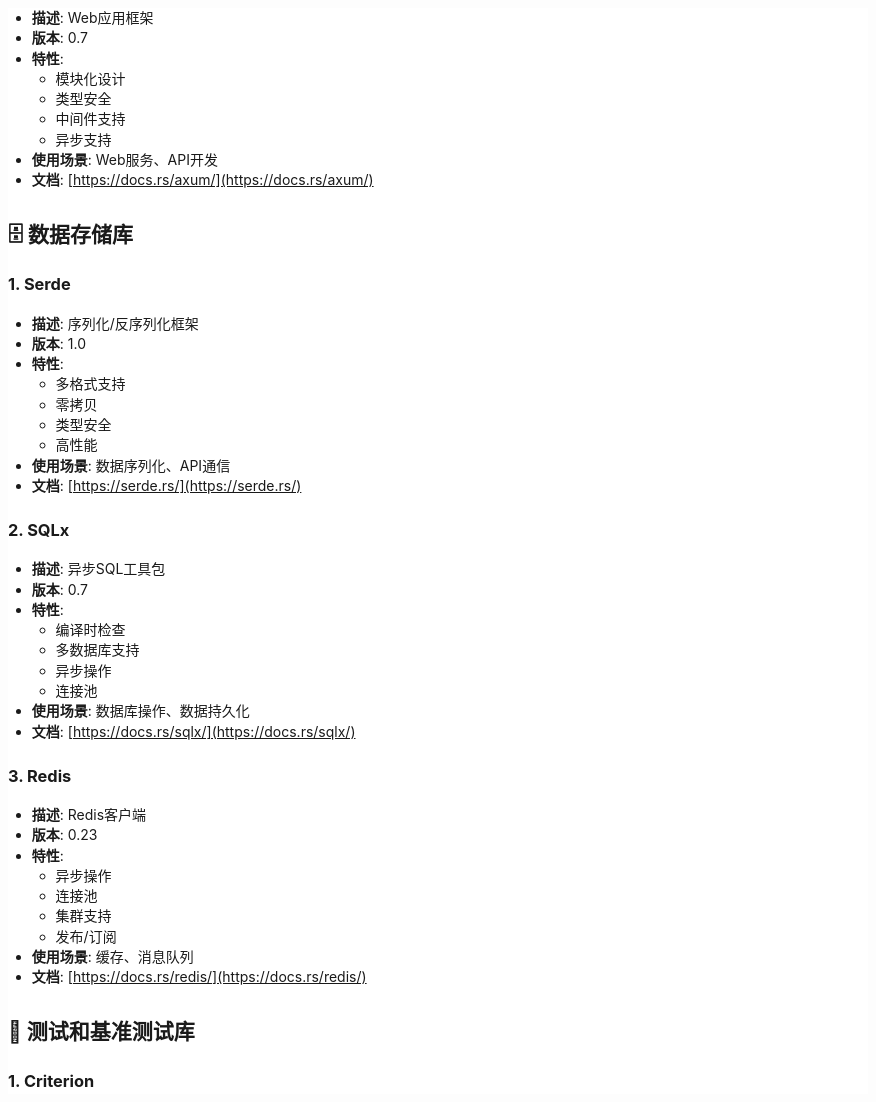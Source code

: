 - **描述**: Web应用框架
- **版本**: 0.7
- **特性**:
  - 模块化设计
  - 类型安全
  - 中间件支持
  - 异步支持
- **使用场景**: Web服务、API开发
- **文档**: [https://docs.rs/axum/](https://docs.rs/axum/)

## 🗄️ 数据存储库

### 1. Serde

- **描述**: 序列化/反序列化框架
- **版本**: 1.0
- **特性**:
  - 多格式支持
  - 零拷贝
  - 类型安全
  - 高性能
- **使用场景**: 数据序列化、API通信
- **文档**: [https://serde.rs/](https://serde.rs/)

### 2. SQLx

- **描述**: 异步SQL工具包
- **版本**: 0.7
- **特性**:
  - 编译时检查
  - 多数据库支持
  - 异步操作
  - 连接池
- **使用场景**: 数据库操作、数据持久化
- **文档**: [https://docs.rs/sqlx/](https://docs.rs/sqlx/)

### 3. Redis

- **描述**: Redis客户端
- **版本**: 0.23
- **特性**:
  - 异步操作
  - 连接池
  - 集群支持
  - 发布/订阅
- **使用场景**: 缓存、消息队列
- **文档**: [https://docs.rs/redis/](https://docs.rs/redis/)

## 🧪 测试和基准测试库

### 1. Criterion
